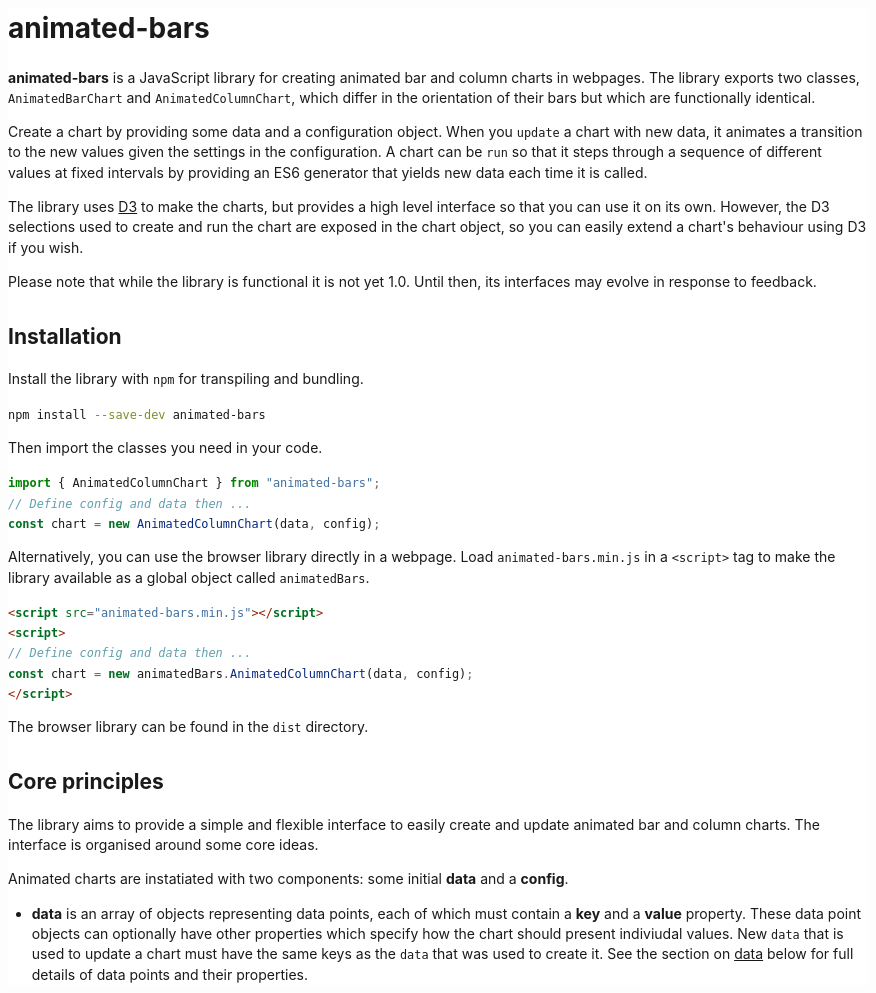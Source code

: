 # animated-bars

__animated-bars__ is a JavaScript library for creating animated bar and column charts in webpages. The library exports two classes, `AnimatedBarChart` and `AnimatedColumnChart`, which differ in the orientation of their bars but which are functionally identical.

Create a chart by providing some data and a configuration object. When you `update` a chart with new data, it animates a transition to the new values given the settings in the configuration. A chart can be `run` so that it steps through a sequence of different values at fixed intervals by providing an ES6 generator that yields new data each time it is called.

The library uses [D3](https://d3js.org) to make the charts, but provides a high level interface so that you can use it on its own. However, the D3 selections used to create and run the chart are exposed in the chart object, so you can easily extend a chart's behaviour using D3 if you wish.

Please note that while the library is functional it is not yet 1.0. Until then, its interfaces may evolve in response to feedback.

## Installation

Install the library with `npm` for transpiling and bundling.

```bash
npm install --save-dev animated-bars
```
Then import the classes you need in your code.

```javascript
import { AnimatedColumnChart } from "animated-bars";
// Define config and data then ...
const chart = new AnimatedColumnChart(data, config);
```

Alternatively, you can use the browser library directly in a webpage. Load `animated-bars.min.js` in a `<script>` tag to make the library available as a global object called `animatedBars`.

```html
<script src="animated-bars.min.js"></script>
<script>
// Define config and data then ...
const chart = new animatedBars.AnimatedColumnChart(data, config);
</script>
```

The browser library can be found in the `dist` directory.

## Core principles

The library aims to provide a simple and flexible interface to easily create and update animated bar and column charts. The interface is organised around some core ideas.

Animated charts are instatiated with two components: some initial __data__ and a __config__.

- __data__ is an array of objects representing data points, each of which must contain a __key__ and a __value__ property. These data point objects can optionally have other properties which specify how the chart should present indiviudal values. New `data` that is used to update a chart must have the same keys as the `data` that was used to create it. See the section on [data](#data) below for full details of data points and their properties.
